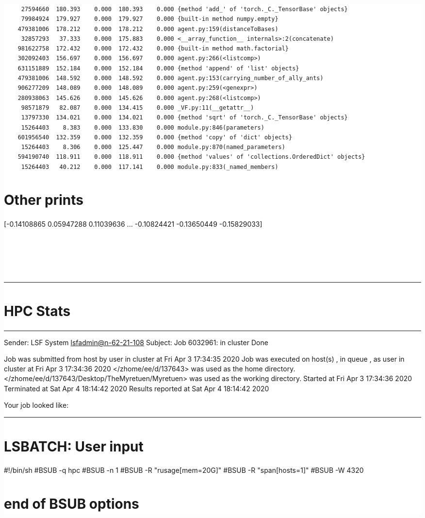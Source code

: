          27594660  180.393    0.000  180.393    0.000 {method 'add_' of 'torch._C._TensorBase' objects}
         79984924  179.927    0.000  179.927    0.000 {built-in method numpy.empty}
        479381006  178.212    0.000  178.212    0.000 agent.py:159(distanceToBases)
         32857293   37.333    0.000  175.883    0.000 <__array_function__ internals>:2(concatenate)
        981622758  172.432    0.000  172.432    0.000 {built-in method math.factorial}
        302092403  156.697    0.000  156.697    0.000 agent.py:266(<listcomp>)
        631151889  152.184    0.000  152.184    0.000 {method 'append' of 'list' objects}
        479381006  148.592    0.000  148.592    0.000 agent.py:153(carrying_number_of_ally_ants)
        906277209  148.089    0.000  148.089    0.000 agent.py:259(<genexpr>)
        280938063  145.626    0.000  145.626    0.000 agent.py:268(<listcomp>)
         98571879   82.087    0.000  134.415    0.000 _VF.py:11(__getattr__)
         13797330  134.021    0.000  134.021    0.000 {method 'sqrt' of 'torch._C._TensorBase' objects}
         15264403    8.383    0.000  133.830    0.000 module.py:846(parameters)
        601956540  132.359    0.000  132.359    0.000 {method 'copy' of 'dict' objects}
         15264403    8.306    0.000  125.447    0.000 module.py:870(named_parameters)
        594190740  118.911    0.000  118.911    0.000 {method 'values' of 'collections.OrderedDict' objects}
         15264403   40.212    0.000  117.141    0.000 module.py:833(_named_members)


# Other prints

[-0.14108865  0.05947288  0.11039636 ... -0.10824421 -0.13650449
 -0.15829033]

 <br /> 
 <br /> 
 <br /> 
 <br />

---------------------------------------------------------------------------------------------------------------------

# HPC Stats


------------------------------------------------------------
Sender: LSF System <lsfadmin@n-62-21-108>
Subject: Job 6032961: <NNAgent154000-MME> in cluster <dcc> Done

Job <NNAgent154000-MME> was submitted from host <n-62-30-8> by user <s183905> in cluster <dcc> at Fri Apr  3 17:34:35 2020
Job was executed on host(s) <n-62-21-108>, in queue <hpc>, as user <s183905> in cluster <dcc> at Fri Apr  3 17:34:36 2020
</zhome/ee/d/137643> was used as the home directory.
</zhome/ee/d/137643/Desktop/TheMyretuen/Myretuen> was used as the working directory.
Started at Fri Apr  3 17:34:36 2020
Terminated at Sat Apr  4 18:14:42 2020
Results reported at Sat Apr  4 18:14:42 2020

Your job looked like:

------------------------------------------------------------
# LSBATCH: User input
#!/bin/sh
#BSUB -q hpc
#BSUB -n 1
#BSUB -R "rusage[mem=20G]"
#BSUB -R "span[hosts=1]"
#BSUB -W 4320
# end of BSUB options
